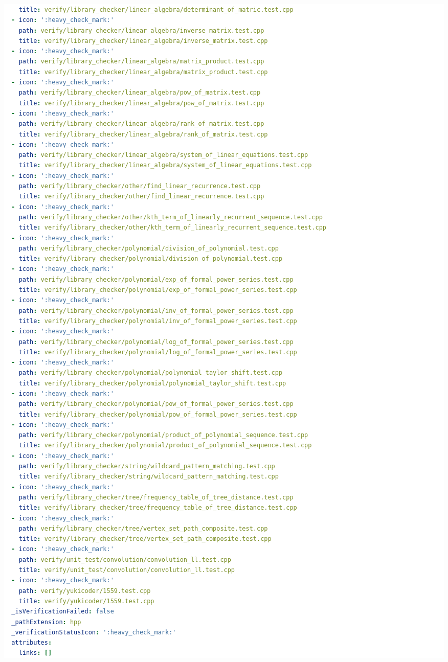 ```yaml
    title: verify/library_checker/linear_algebra/determinant_of_matric.test.cpp
  - icon: ':heavy_check_mark:'
    path: verify/library_checker/linear_algebra/inverse_matrix.test.cpp
    title: verify/library_checker/linear_algebra/inverse_matrix.test.cpp
  - icon: ':heavy_check_mark:'
    path: verify/library_checker/linear_algebra/matrix_product.test.cpp
    title: verify/library_checker/linear_algebra/matrix_product.test.cpp
  - icon: ':heavy_check_mark:'
    path: verify/library_checker/linear_algebra/pow_of_matrix.test.cpp
    title: verify/library_checker/linear_algebra/pow_of_matrix.test.cpp
  - icon: ':heavy_check_mark:'
    path: verify/library_checker/linear_algebra/rank_of_matrix.test.cpp
    title: verify/library_checker/linear_algebra/rank_of_matrix.test.cpp
  - icon: ':heavy_check_mark:'
    path: verify/library_checker/linear_algebra/system_of_linear_equations.test.cpp
    title: verify/library_checker/linear_algebra/system_of_linear_equations.test.cpp
  - icon: ':heavy_check_mark:'
    path: verify/library_checker/other/find_linear_recurrence.test.cpp
    title: verify/library_checker/other/find_linear_recurrence.test.cpp
  - icon: ':heavy_check_mark:'
    path: verify/library_checker/other/kth_term_of_linearly_recurrent_sequence.test.cpp
    title: verify/library_checker/other/kth_term_of_linearly_recurrent_sequence.test.cpp
  - icon: ':heavy_check_mark:'
    path: verify/library_checker/polynomial/division_of_polynomial.test.cpp
    title: verify/library_checker/polynomial/division_of_polynomial.test.cpp
  - icon: ':heavy_check_mark:'
    path: verify/library_checker/polynomial/exp_of_formal_power_series.test.cpp
    title: verify/library_checker/polynomial/exp_of_formal_power_series.test.cpp
  - icon: ':heavy_check_mark:'
    path: verify/library_checker/polynomial/inv_of_formal_power_series.test.cpp
    title: verify/library_checker/polynomial/inv_of_formal_power_series.test.cpp
  - icon: ':heavy_check_mark:'
    path: verify/library_checker/polynomial/log_of_formal_power_series.test.cpp
    title: verify/library_checker/polynomial/log_of_formal_power_series.test.cpp
  - icon: ':heavy_check_mark:'
    path: verify/library_checker/polynomial/polynomial_taylor_shift.test.cpp
    title: verify/library_checker/polynomial/polynomial_taylor_shift.test.cpp
  - icon: ':heavy_check_mark:'
    path: verify/library_checker/polynomial/pow_of_formal_power_series.test.cpp
    title: verify/library_checker/polynomial/pow_of_formal_power_series.test.cpp
  - icon: ':heavy_check_mark:'
    path: verify/library_checker/polynomial/product_of_polynomial_sequence.test.cpp
    title: verify/library_checker/polynomial/product_of_polynomial_sequence.test.cpp
  - icon: ':heavy_check_mark:'
    path: verify/library_checker/string/wildcard_pattern_matching.test.cpp
    title: verify/library_checker/string/wildcard_pattern_matching.test.cpp
  - icon: ':heavy_check_mark:'
    path: verify/library_checker/tree/frequency_table_of_tree_distance.test.cpp
    title: verify/library_checker/tree/frequency_table_of_tree_distance.test.cpp
  - icon: ':heavy_check_mark:'
    path: verify/library_checker/tree/vertex_set_path_composite.test.cpp
    title: verify/library_checker/tree/vertex_set_path_composite.test.cpp
  - icon: ':heavy_check_mark:'
    path: verify/unit_test/convolution/convolution_ll.test.cpp
    title: verify/unit_test/convolution/convolution_ll.test.cpp
  - icon: ':heavy_check_mark:'
    path: verify/yukicoder/1559.test.cpp
    title: verify/yukicoder/1559.test.cpp
  _isVerificationFailed: false
  _pathExtension: hpp
  _verificationStatusIcon: ':heavy_check_mark:'
  attributes:
    links: []
```